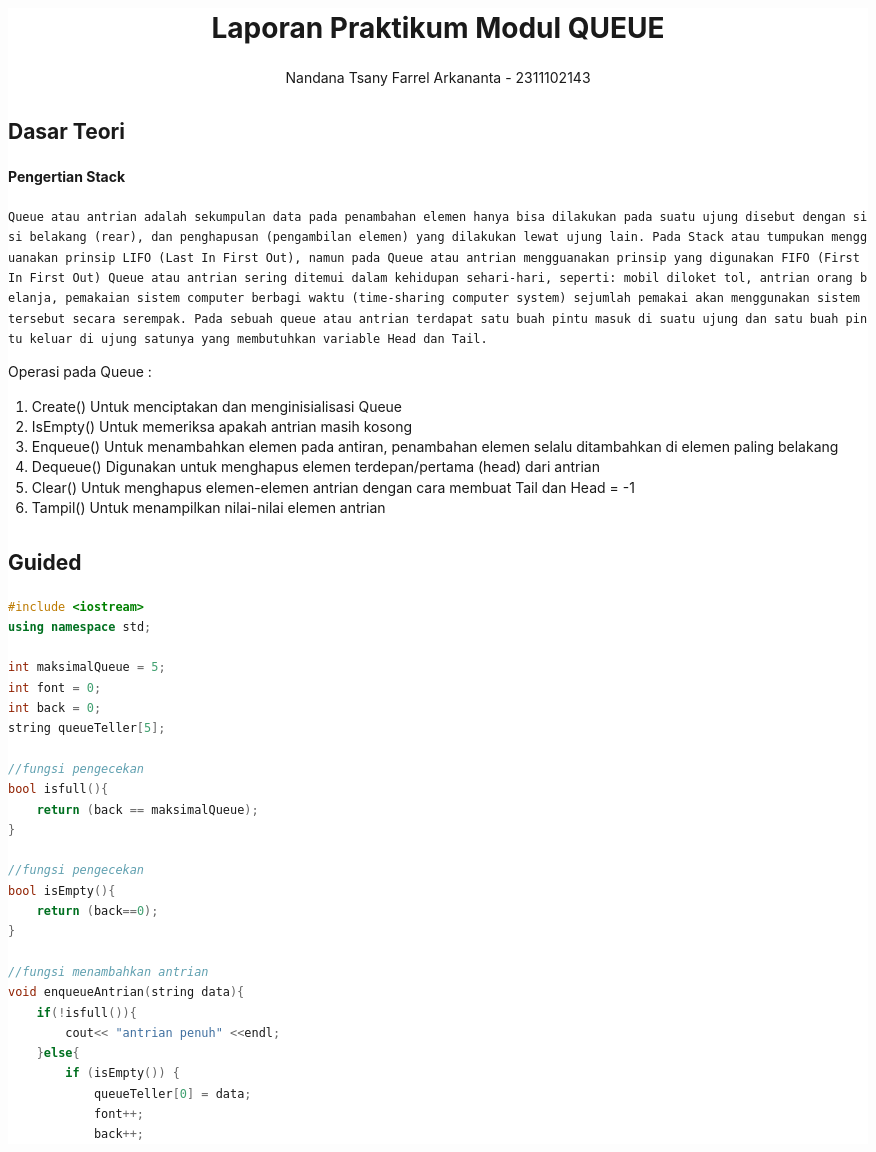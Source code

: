 # <h1 align="center">Laporan Praktikum Modul QUEUE</h1>

<p align="center">Nandana Tsany Farrel Arkananta - 2311102143</p>

## Dasar Teori

#### Pengertian Stack

    Queue atau antrian adalah sekumpulan data pada penambahan elemen hanya bisa dilakukan pada suatu ujung disebut dengan sisi belakang (rear), dan penghapusan (pengambilan elemen) yang dilakukan lewat ujung lain. Pada Stack atau tumpukan mengguanakan prinsip LIFO (Last In First Out), namun pada Queue atau antrian mengguanakan prinsip yang digunakan FIFO (First In First Out) Queue atau antrian sering ditemui dalam kehidupan sehari-hari, seperti: mobil diloket tol, antrian orang belanja, pemakaian sistem computer berbagi waktu (time-sharing computer system) sejumlah pemakai akan menggunakan sistem tersebut secara serempak. Pada sebuah queue atau antrian terdapat satu buah pintu masuk di suatu ujung dan satu buah pintu keluar di ujung satunya yang membutuhkan variable Head dan Tail.


Operasi pada Queue :
1. Create()
Untuk menciptakan dan menginisialisasi Queue
2. IsEmpty()
Untuk memeriksa apakah antrian masih kosong
3. Enqueue()
Untuk menambahkan elemen pada antiran, penambahan elemen selalu ditambahkan di elemen paling belakang
4. Dequeue()
Digunakan untuk menghapus elemen terdepan/pertama (head) dari antrian
5. Clear()
Untuk menghapus elemen-elemen antrian dengan cara membuat Tail dan Head = -1
6. Tampil()
Untuk menampilkan nilai-nilai elemen antrian


## Guided

```C++
#include <iostream>
using namespace std;

int maksimalQueue = 5;
int font = 0;
int back = 0;
string queueTeller[5];

//fungsi pengecekan
bool isfull(){
    return (back == maksimalQueue);
}

//fungsi pengecekan
bool isEmpty(){
    return (back==0);
}

//fungsi menambahkan antrian
void enqueueAntrian(string data){
    if(!isfull()){
        cout<< "antrian penuh" <<endl;
    }else{
        if (isEmpty()) {
            queueTeller[0] = data;
            font++;
            back++;
```